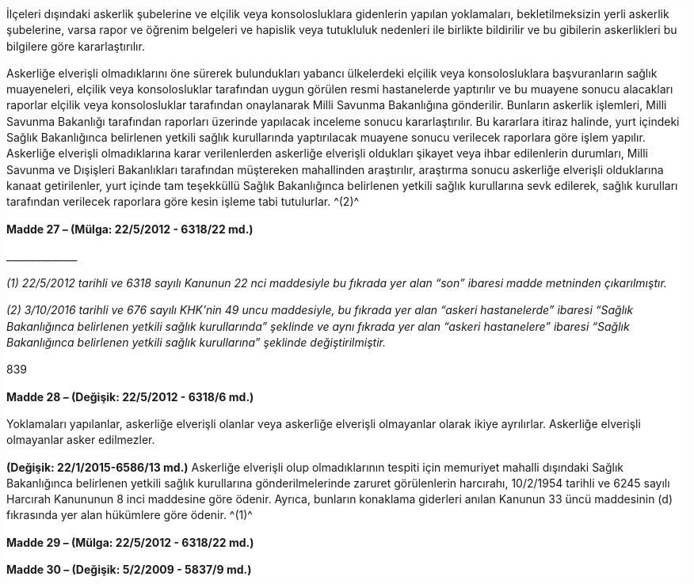 İlçeleri dışındaki askerlik şubelerine ve elçilik veya konsolosluklara
gidenlerin yapılan yoklamaları, bekletilmeksizin yerli askerlik
şubelerine, varsa rapor ve öğrenim belgeleri ve hapislik veya tutukluluk
nedenleri ile birlikte bildirilir ve bu gibilerin askerlikleri bu
bilgilere göre kararlaştırılır.

Askerliğe elverişli olmadıklarını öne sürerek bulundukları yabancı
ülkelerdeki elçilik veya konsolosluklara başvuranların sağlık
muayeneleri, elçilik veya konsolosluklar tarafından uygun görülen resmi
hastanelerde yaptırılır ve bu muayene sonucu alacakları raporlar elçilik
veya konsolosluklar tarafından onaylanarak Milli Savunma Bakanlığına
gönderilir. Bunların askerlik işlemleri, Milli Savunma Bakanlığı
tarafından raporları üzerinde yapılacak inceleme sonucu kararlaştırılır.
Bu kararlara itiraz halinde, yurt içindeki Sağlık Bakanlığınca
belirlenen yetkili sağlık kurullarında yaptırılacak muayene sonucu
verilecek raporlara göre işlem yapılır. Askerliğe elverişli
olmadıklarına karar verilenlerden askerliğe elverişli oldukları şikayet
veya ihbar edilenlerin durumları, Milli Savunma ve Dışişleri
Bakanlıkları tarafından müştereken mahallinden araştırılır, araştırma
sonucu askerliğe elverişli olduklarına kanaat getirilenler, yurt içinde
tam teşekküllü Sağlık Bakanlığınca belirlenen yetkili sağlık kurullarına
sevk edilerek, sağlık kurulları tarafından verilecek raporlara göre
kesin işleme tabi tutulurlar. ^(2)^

**Madde 27 – (Mülga: 22/5/2012 - 6318/22 md.)**

\_\_\_\_\_\_\_\_\_\_\_\_\_\_

*(1) 22/5/2012 tarihli ve 6318 sayılı Kanunun 22 nci maddesiyle bu
fıkrada yer alan “son” ibaresi madde metninden çıkarılmıştır.*

*(2) 3/10/2016 tarihli ve 676 sayılı KHK’nin 49 uncu maddesiyle, bu
fıkrada yer alan “askeri hastanelerde” ibaresi “Sağlık Bakanlığınca
belirlenen yetkili sağlık kurullarında” şeklinde ve aynı fıkrada yer
alan “askeri hastanelere” ibaresi “Sağlık Bakanlığınca belirlenen
yetkili sağlık kurullarına” şeklinde değiştirilmiştir.*

839

**Madde 28 – (Değişik: 22/5/2012 - 6318/6 md.)**

Yoklamaları yapılanlar, askerliğe elverişli olanlar veya askerliğe
elverişli olmayanlar olarak ikiye ayrılırlar. Askerliğe elverişli
olmayanlar asker edilmezler.

**(Değişik: 22/1/2015-6586/13 md.)** Askerliğe elverişli olup
olmadıklarının tespiti için memuriyet mahalli dışındaki Sağlık
Bakanlığınca belirlenen yetkili sağlık kurullarına gönderilmelerinde
zaruret görülenlerin harcırahı, 10/2/1954 tarihli ve 6245 sayılı
Harcırah Kanununun 8 inci maddesine göre ödenir. Ayrıca, bunların
konaklama giderleri anılan Kanunun 33 üncü maddesinin (d) fıkrasında yer
alan hükümlere göre ödenir. ^(1)^

**Madde 29 – (Mülga: 22/5/2012 - 6318/22 md.)**

**Madde 30 – (Değişik: 5/2/2009 - 5837/9 md.)**
